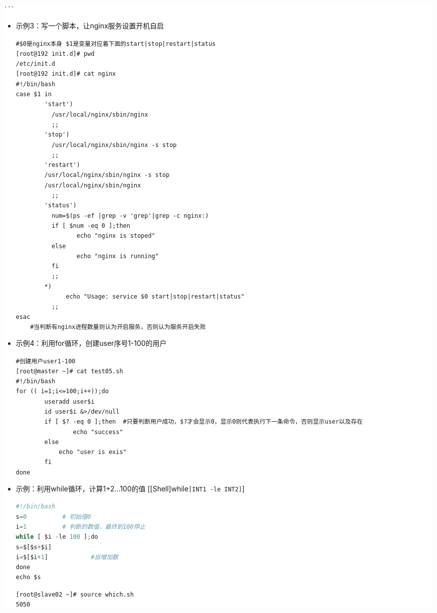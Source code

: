     ```
-   示例3：写一个脚本，让nginx服务设置开机自启
    ```纯文本
    #$0是nginx本身 $1是变量对应着下面的start|stop|restart|status
    [root@192 init.d]# pwd
    /etc/init.d
    [root@192 init.d]# cat nginx 
    #!/bin/bash
    case $1 in
            'start')
              /usr/local/nginx/sbin/nginx
              ;;
            'stop')
              /usr/local/nginx/sbin/nginx -s stop
              ;;
            'restart')
            /usr/local/nginx/sbin/nginx -s stop
            /usr/local/nginx/sbin/nginx
              ;;
            'status')
              num=$(ps -ef |grep -v 'grep'|grep -c nginx:)
              if [ $num -eq 0 ];then
                     echo "nginx is stoped" 
              else
                     echo "nginx is running"
              fi
              ;;
            *)
                  echo "Usage: service $0 start|stop|restart|status"
              ;;          
    esac
        #当判断有nginx进程数量则认为开启服务，否则认为服务开启失败

    ```
-   示例4：利用for循环，创建user序号1-100的用户
    ```纯文本
    #创建用户user1-100
    [root@master ~]# cat test05.sh 
    #!/bin/bash
    for (( i=1;i<=100;i++));do
            useradd user$i
            id user$i &>/dev/null
            if [ $? -eq 0 ];then  #只要判断用户成功，$?才会显示0，显示0则代表执行下一条命令，否则显示user以及存在
                    echo "success"
            else  
                echo "user is exis"    
            fi
    done

    ```
-   示例：利用while循环，计算1+2…100的值 \[\[Shell]while`[INT1 -le INT2]`]
    ```python
    #!/bin/bash
    s=0          # 初始值0
    i=1          # 判断的数值，最终到100停止
    while [ $i -le 100 ];do
    s=$[$s+$i]       
    i=$[$i+1]            #自增加数
    done
    echo $s
    ```
    ```纯文本
    [root@slave02 ~]# source which.sh 
    5050
